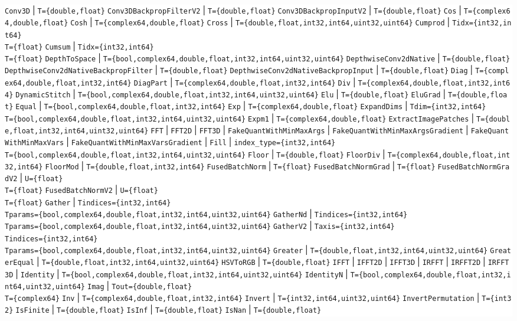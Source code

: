 `Conv3D`                              | `T={double,float}`
`Conv3DBackpropFilterV2`              | `T={double,float}`
`Conv3DBackpropInputV2`               | `T={double,float}`
`Cos`                                 | `T={complex64,double,float}`
`Cosh`                                | `T={complex64,double,float}`
`Cross`                               | `T={double,float,int32,int64,uint32,uint64}`
`Cumprod`                             | `Tidx={int32,int64}`<br>`T={float}`
`Cumsum`                              | `Tidx={int32,int64}`<br>`T={float}`
`DepthToSpace`                        | `T={bool,complex64,double,float,int32,int64,uint32,uint64}`
`DepthwiseConv2dNative`               | `T={double,float}`
`DepthwiseConv2dNativeBackpropFilter` | `T={double,float}`
`DepthwiseConv2dNativeBackpropInput`  | `T={double,float}`
`Diag`                                | `T={complex64,double,float,int32,int64}`
`DiagPart`                            | `T={complex64,double,float,int32,int64}`
`Div`                                 | `T={complex64,double,float,int32,int64}`
`DynamicStitch`                       | `T={bool,complex64,double,float,int32,int64,uint32,uint64}`
`Elu`                                 | `T={double,float}`
`EluGrad`                             | `T={double,float}`
`Equal`                               | `T={bool,complex64,double,float,int32,int64}`
`Exp`                                 | `T={complex64,double,float}`
`ExpandDims`                          | `Tdim={int32,int64}`<br>`T={bool,complex64,double,float,int32,int64,uint32,uint64}`
`Expm1`                               | `T={complex64,double,float}`
`ExtractImagePatches`                 | `T={double,float,int32,int64,uint32,uint64}`
`FFT`                                 |
`FFT2D`                               |
`FFT3D`                               |
`FakeQuantWithMinMaxArgs`             |
`FakeQuantWithMinMaxArgsGradient`     |
`FakeQuantWithMinMaxVars`             |
`FakeQuantWithMinMaxVarsGradient`     |
`Fill`                                | `index_type={int32,int64}`<br>`T={bool,complex64,double,float,int32,int64,uint32,uint64}`
`Floor`                               | `T={double,float}`
`FloorDiv`                            | `T={complex64,double,float,int32,int64}`
`FloorMod`                            | `T={double,float,int32,int64}`
`FusedBatchNorm`                      | `T={float}`
`FusedBatchNormGrad`                  | `T={float}`
`FusedBatchNormGradV2`                | `U={float}`<br>`T={float}`
`FusedBatchNormV2`                    | `U={float}`<br>`T={float}`
`Gather`                              | `Tindices={int32,int64}`<br>`Tparams={bool,complex64,double,float,int32,int64,uint32,uint64}`
`GatherNd`                            | `Tindices={int32,int64}`<br>`Tparams={bool,complex64,double,float,int32,int64,uint32,uint64}`
`GatherV2`                            | `Taxis={int32,int64}`<br>`Tindices={int32,int64}`<br>`Tparams={bool,complex64,double,float,int32,int64,uint32,uint64}`
`Greater`                             | `T={double,float,int32,int64,uint32,uint64}`
`GreaterEqual`                        | `T={double,float,int32,int64,uint32,uint64}`
`HSVToRGB`                            | `T={double,float}`
`IFFT`                                |
`IFFT2D`                              |
`IFFT3D`                              |
`IRFFT`                               |
`IRFFT2D`                             |
`IRFFT3D`                             |
`Identity`                            | `T={bool,complex64,double,float,int32,int64,uint32,uint64}`
`IdentityN`                           | `T={bool,complex64,double,float,int32,int64,uint32,uint64}`
`Imag`                                | `Tout={double,float}`<br>`T={complex64}`
`Inv`                                 | `T={complex64,double,float,int32,int64}`
`Invert`                              | `T={int32,int64,uint32,uint64}`
`InvertPermutation`                   | `T={int32}`
`IsFinite`                            | `T={double,float}`
`IsInf`                               | `T={double,float}`
`IsNan`                               | `T={double,float}`